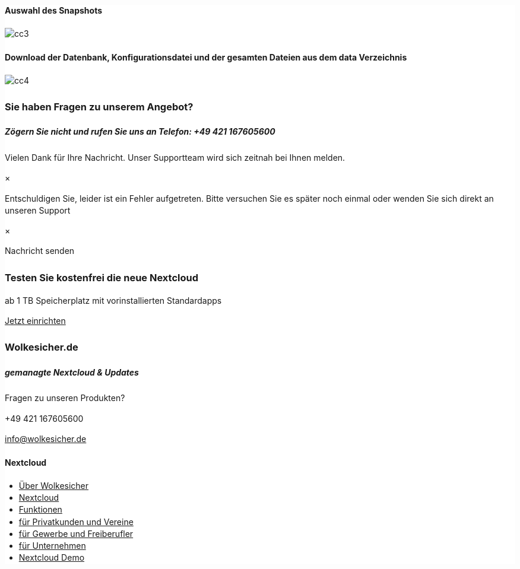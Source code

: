 #### Auswahl des Snapshots

![](https://www.wolkesicher.de/wp-content/uploads/2024/04/cc3-800x622.png "cc3")

#### Download der Datenbank, Konfigurationsdatei und der gesamten Dateien aus dem data Verzeichnis

![](https://www.wolkesicher.de/wp-content/uploads/2024/04/cc4-800x833.png "cc4")

### Sie haben Fragen zu unserem Angebot?

##### Zögern Sie nicht und rufen Sie uns an Telefon: +49 421 167605600

Vielen Dank für Ihre Nachricht. Unser Supportteam wird sich zeitnah bei Ihnen melden.

×

Entschuldigen Sie, leider ist ein Fehler aufgetreten. Bitte versuchen Sie es später noch einmal oder wenden Sie sich direkt an unseren Support

×

Nachricht senden

[](https://api.whatsapp.com/send?text=Angebot%20f%C3%BCr%20owncube%20Kunden%20https%3A%2F%2Fwww.wolkesicher.de%2Fangebot-fuer-owncube-kunden%2F "Whatsapp")[](https://www.facebook.com/sharer/sharer.php?u=https%3A%2F%2Fwww.wolkesicher.de%2Fangebot-fuer-owncube-kunden%2F "Facebook")[](https://twitter.com/intent/tweet?text=Angebot%20f%C3%BCr%20owncube%20Kunden&url=https%3A%2F%2Fwww.wolkesicher.de%2Fangebot-fuer-owncube-kunden%2F "X")[](https://www.wolkesicher.de/angebot-fuer-owncube-kunden/ "Email")[](https://www.wolkesicher.de/angebot-fuer-owncube-kunden/ "Copy Link")[](https://www.wolkesicher.de/angebot-fuer-owncube-kunden/ "More")

### Testen Sie kostenfrei die neue Nextcloud

ab 1 TB Speicherplatz mit vorinstallierten Standardapps

[Jetzt einrichten](https://www.wolkesicher.de/sichere-cloud-fuer-privatkunden-und-vereine/)

### Wolkesicher.de

##### gemanagte Nextcloud & Updates

Fragen zu unseren Produkten?

+49 421 167605600

info@wolkesicher.de

#### Nextcloud

* [Über Wolkesicher](https://www.wolkesicher.de/wolkesicher-gemanagtes-nextcloud-hosting/)
* [Nextcloud](https://www.wolkesicher.de/nextcloud/)
* [Funktionen](https://www.wolkesicher.de/funktionen/)
* [für Privatkunden und Vereine](https://www.wolkesicher.de/sichere-cloud-fuer-privatkunden-und-vereine/)
* [für Gewerbe und Freiberufler](https://www.wolkesicher.de/nextcloud-fuer-gewerbe-und-freiberufler/)
* [für Unternehmen](https://www.wolkesicher.de/sichere-cloud-fuer-unternehmen/)
* [Nextcloud Demo](https://www.wolkesicher.de/nextcloud-demo/)
